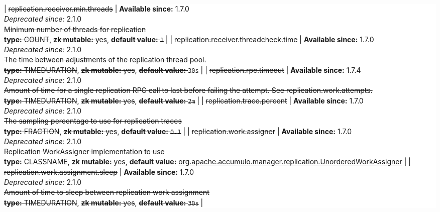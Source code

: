 | ~~<a name="replication_receiver_min_threads" class="prop"></a> replication.receiver.min.threads~~ | **Available since:** 1.7.0<br>*Deprecated since:* 2.1.0<br>~~Minimum number of threads for replication~~<br>~~**type:** COUNT~~, ~~**zk mutable:** yes~~, ~~**default value:** `1`~~                                                                                                                                                                                                                                                                                                                                                                                                                                                                                                                                                                                                                                                                                        |
| ~~<a name="replication_receiver_threadcheck_time" class="prop"></a> replication.receiver.threadcheck.time~~ | **Available since:** 1.7.0<br>*Deprecated since:* 2.1.0<br>~~The time between adjustments of the replication thread pool.~~<br>~~**type:** TIMEDURATION~~, ~~**zk mutable:** yes~~, ~~**default value:** `30s`~~                                                                                                                                                                                                                                                                                                                                                                                                                                                                                                                                                                                                                                                            |
| ~~<a name="replication_rpc_timeout" class="prop"></a> replication.rpc.timeout~~ | **Available since:** 1.7.4<br>*Deprecated since:* 2.1.0<br>~~Amount of time for a single replication RPC call to last before failing the attempt. See replication.work.attempts.~~<br>~~**type:** TIMEDURATION~~, ~~**zk mutable:** yes~~, ~~**default value:** `2m`~~                                                                                                                                                                                                                                                                                                                                                                                                                                                                                                                                                                                                      |
| ~~<a name="replication_trace_percent" class="prop"></a> replication.trace.percent~~ | **Available since:** 1.7.0<br>*Deprecated since:* 2.1.0<br>~~The sampling percentage to use for replication traces~~<br>~~**type:** FRACTION~~, ~~**zk mutable:** yes~~, ~~**default value:** `0.1`~~                                                                                                                                                                                                                                                                                                                                                                                                                                                                                                                                                                                                                                                                       |
| ~~<a name="replication_work_assigner" class="prop"></a> replication.work.assigner~~ | **Available since:** 1.7.0<br>*Deprecated since:* 2.1.0<br>~~Replication WorkAssigner implementation to use~~<br>~~**type:** CLASSNAME~~, ~~**zk mutable:** yes~~, ~~**default value:** [org.apache.accumulo.manager.replication.UnorderedWorkAssigner](https://static.javadoc.io/org.apache.accumulo/accumulo-manager/2.1.2/org/apache/accumulo/manager/replication/UnorderedWorkAssigner.html)~~                                                                                                                                                                                                                                                                                                                                                                                                                                                                          |
| ~~<a name="replication_work_assignment_sleep" class="prop"></a> replication.work.assignment.sleep~~ | **Available since:** 1.7.0<br>*Deprecated since:* 2.1.0<br>~~Amount of time to sleep between replication work assignment~~<br>~~**type:** TIMEDURATION~~, ~~**zk mutable:** yes~~, ~~**default value:** `30s`~~                                                                                                                                                                                                                                                                                                                                                                                                                                                                                                                                                                                                                                                             |